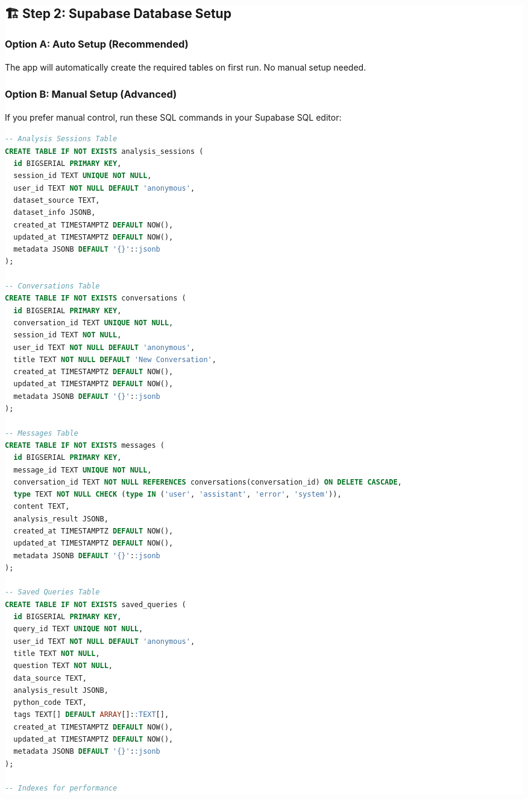 ## 🏗️ Step 2: Supabase Database Setup

### Option A: Auto Setup (Recommended)
The app will automatically create the required tables on first run. No manual setup needed.

### Option B: Manual Setup (Advanced)
If you prefer manual control, run these SQL commands in your Supabase SQL editor:

```sql
-- Analysis Sessions Table
CREATE TABLE IF NOT EXISTS analysis_sessions (
  id BIGSERIAL PRIMARY KEY,
  session_id TEXT UNIQUE NOT NULL,
  user_id TEXT NOT NULL DEFAULT 'anonymous',
  dataset_source TEXT,
  dataset_info JSONB,
  created_at TIMESTAMPTZ DEFAULT NOW(),
  updated_at TIMESTAMPTZ DEFAULT NOW(),
  metadata JSONB DEFAULT '{}'::jsonb
);

-- Conversations Table  
CREATE TABLE IF NOT EXISTS conversations (
  id BIGSERIAL PRIMARY KEY,
  conversation_id TEXT UNIQUE NOT NULL,
  session_id TEXT NOT NULL,
  user_id TEXT NOT NULL DEFAULT 'anonymous',
  title TEXT NOT NULL DEFAULT 'New Conversation',
  created_at TIMESTAMPTZ DEFAULT NOW(),
  updated_at TIMESTAMPTZ DEFAULT NOW(),
  metadata JSONB DEFAULT '{}'::jsonb
);

-- Messages Table
CREATE TABLE IF NOT EXISTS messages (
  id BIGSERIAL PRIMARY KEY,
  message_id TEXT UNIQUE NOT NULL,
  conversation_id TEXT NOT NULL REFERENCES conversations(conversation_id) ON DELETE CASCADE,
  type TEXT NOT NULL CHECK (type IN ('user', 'assistant', 'error', 'system')),
  content TEXT,
  analysis_result JSONB,
  created_at TIMESTAMPTZ DEFAULT NOW(),
  updated_at TIMESTAMPTZ DEFAULT NOW(),
  metadata JSONB DEFAULT '{}'::jsonb
);

-- Saved Queries Table
CREATE TABLE IF NOT EXISTS saved_queries (
  id BIGSERIAL PRIMARY KEY,
  query_id TEXT UNIQUE NOT NULL,
  user_id TEXT NOT NULL DEFAULT 'anonymous',
  title TEXT NOT NULL,
  question TEXT NOT NULL,
  data_source TEXT,
  analysis_result JSONB,
  python_code TEXT,
  tags TEXT[] DEFAULT ARRAY[]::TEXT[],
  created_at TIMESTAMPTZ DEFAULT NOW(),
  updated_at TIMESTAMPTZ DEFAULT NOW(),
  metadata JSONB DEFAULT '{}'::jsonb
);

-- Indexes for performance
```